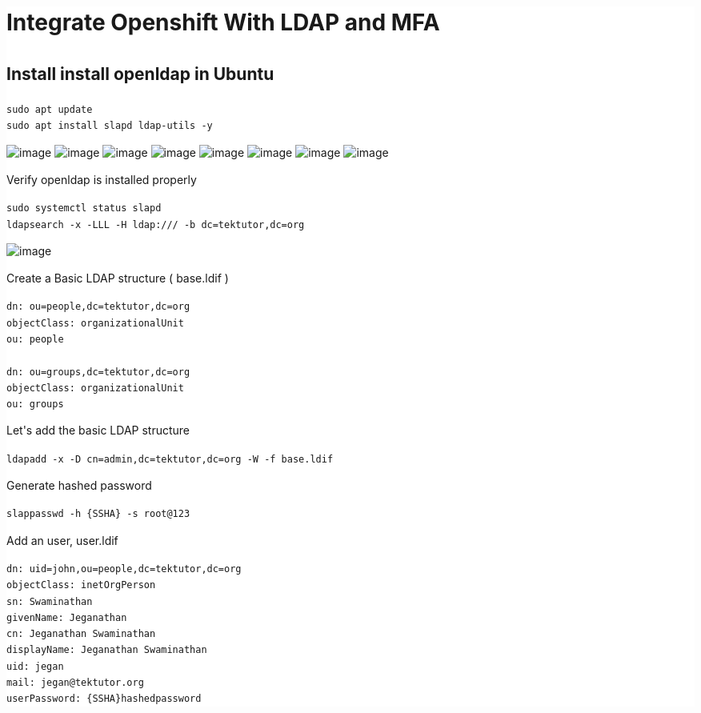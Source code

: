 # Integrate Openshift With LDAP and MFA

## Install install openldap in Ubuntu
```
sudo apt update
sudo apt install slapd ldap-utils -y
```
<img width="1920" height="1168" alt="image" src="https://github.com/user-attachments/assets/2a214c7d-3e1d-40ed-9b70-a21ca80fd7fc" />
<img width="1920" height="1168" alt="image" src="https://github.com/user-attachments/assets/c609ae2f-5ac3-45a1-a351-519950c11145" />
<img width="1920" height="1168" alt="image" src="https://github.com/user-attachments/assets/e0cde99f-4043-434e-a6fb-8b3a8b9362d2" />
<img width="1920" height="1168" alt="image" src="https://github.com/user-attachments/assets/214f5a4c-f4c1-4bf1-8bef-fe5e4aec308a" />
<img width="1920" height="1168" alt="image" src="https://github.com/user-attachments/assets/f9ee4146-5911-4eab-b799-b06bd05e523d" />
<img width="1920" height="1168" alt="image" src="https://github.com/user-attachments/assets/d6ac1bbc-df36-4954-a7c4-678acb0ebb26" />
<img width="1920" height="1168" alt="image" src="https://github.com/user-attachments/assets/9ff9e11d-0538-45ee-8e5b-65ff9d9cf1f5" />
<img width="1920" height="1168" alt="image" src="https://github.com/user-attachments/assets/79477edd-f1bf-4173-95b7-77b566b397a5" />

Verify openldap is installed properly
```
sudo systemctl status slapd
ldapsearch -x -LLL -H ldap:/// -b dc=tektutor,dc=org
```
<img width="1920" height="1168" alt="image" src="https://github.com/user-attachments/assets/1b04d147-9a9f-42c8-a696-98376793a876" />

Create a Basic LDAP structure ( base.ldif )
```
dn: ou=people,dc=tektutor,dc=org
objectClass: organizationalUnit
ou: people

dn: ou=groups,dc=tektutor,dc=org
objectClass: organizationalUnit
ou: groups
```

Let's add the basic LDAP structure
```
ldapadd -x -D cn=admin,dc=tektutor,dc=org -W -f base.ldif
```

Generate hashed password
```
slappasswd -h {SSHA} -s root@123
```

Add an user, user.ldif
```
dn: uid=john,ou=people,dc=tektutor,dc=org
objectClass: inetOrgPerson
sn: Swaminathan
givenName: Jeganathan
cn: Jeganathan Swaminathan
displayName: Jeganathan Swaminathan
uid: jegan
mail: jegan@tektutor.org
userPassword: {SSHA}hashedpassword
```
